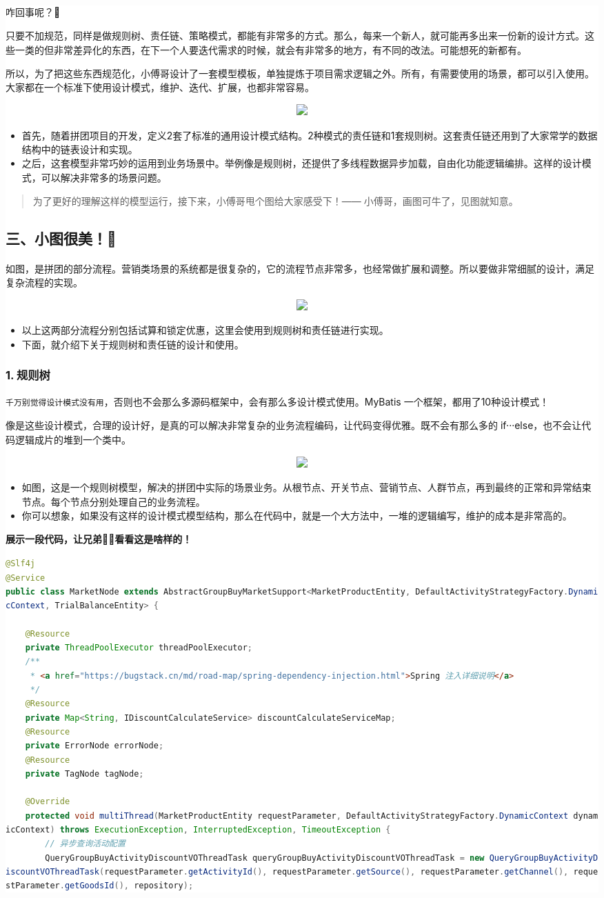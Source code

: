 咋回事呢？🤔

只要不加规范，同样是做规则树、责任链、策略模式，都能有非常多的方式。那么，每来一个新人，就可能再多出来一份新的设计方式。这些一类的但非常差异化的东西，在下一个人要迭代需求的时候，就会有非常多的地方，有不同的改法。可能想死的新都有。

所以，为了把这些东西规范化，小傅哥设计了一套模型模板，单独提炼于项目需求逻辑之外。所有，有需要使用的场景，都可以引入使用。大家都在一个标准下使用设计模式，维护、迭代、扩展，也都非常容易。

<div align="center">
    <img src="https://bugstack.cn/images/article/project/group-buy-market/group-buy-market-promotion-250118-02.png" width="400px">
</div>

- 首先，随着拼团项目的开发，定义2套了标准的通用设计模式结构。2种模式的责任链和1套规则树。这套责任链还用到了大家常学的数据结构中的链表设计和实现。
- 之后，这套模型非常巧妙的运用到业务场景中。举例像是规则树，还提供了多线程数据异步加载，自由化功能逻辑编排。这样的设计模式，可以解决非常多的场景问题。

> 为了更好的理解这样的模型运行，接下来，小傅哥甩个图给大家感受下！—— 小傅哥，画图可牛了，见图就知意。

## 三、小图很美！💐

如图，是拼团的部分流程。营销类场景的系统都是很复杂的，它的流程节点非常多，也经常做扩展和调整。所以要做非常细腻的设计，满足复杂流程的实现。

<div align="center">
    <img src="https://bugstack.cn/images/article/project/group-buy-market/group-buy-market-promotion-250118-06.png" width="600px">
</div>

- 以上这两部分流程分别包括试算和锁定优惠，这里会使用到规则树和责任链进行实现。
- 下面，就介绍下关于规则树和责任链的设计和使用。

### 1. 规则树

`千万别觉得设计模式没有用`，否则也不会那么多源码框架中，会有那么多设计模式使用。MyBatis 一个框架，都用了10种设计模式！

像是这些设计模式，合理的设计好，是真的可以解决非常复杂的业务流程编码，让代码变得优雅。既不会有那么多的 if···else，也不会让代码逻辑成片的堆到一个类中。

<div align="center">
    <img src="https://bugstack.cn/images/article/project/group-buy-market/group-buy-market-promotion-250118-03.png" width="600px">
</div>

- 如图，这是一个规则树模型，解决的拼团中实际的场景业务。从根节点、开关节点、营销节点、人群节点，再到最终的正常和异常结束节点。每个节点分别处理自己的业务流程。
- 你可以想象，如果没有这样的设计模式模型结构，那么在代码中，就是一个大方法中，一堆的逻辑编写，维护的成本是非常高的。

**展示一段代码，让兄弟👬🏻看看这是啥样的！**

```java
@Slf4j
@Service
public class MarketNode extends AbstractGroupBuyMarketSupport<MarketProductEntity, DefaultActivityStrategyFactory.DynamicContext, TrialBalanceEntity> {

    @Resource
    private ThreadPoolExecutor threadPoolExecutor;
    /**
     * <a href="https://bugstack.cn/md/road-map/spring-dependency-injection.html">Spring 注入详细说明</a>
     */
    @Resource
    private Map<String, IDiscountCalculateService> discountCalculateServiceMap;
    @Resource
    private ErrorNode errorNode;
    @Resource
    private TagNode tagNode;

    @Override
    protected void multiThread(MarketProductEntity requestParameter, DefaultActivityStrategyFactory.DynamicContext dynamicContext) throws ExecutionException, InterruptedException, TimeoutException {
        // 异步查询活动配置
        QueryGroupBuyActivityDiscountVOThreadTask queryGroupBuyActivityDiscountVOThreadTask = new QueryGroupBuyActivityDiscountVOThreadTask(requestParameter.getActivityId(), requestParameter.getSource(), requestParameter.getChannel(), requestParameter.getGoodsId(), repository);
```